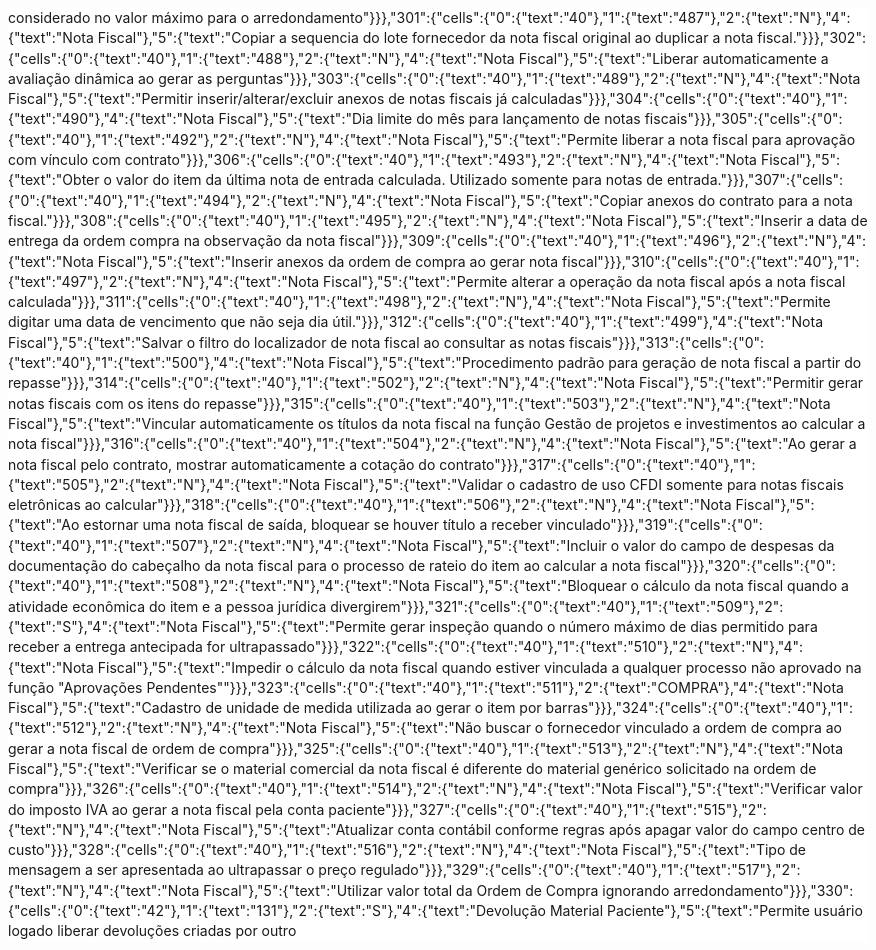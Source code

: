 considerado no valor máximo para o arredondamento"}}},"301":{"cells":{"0":{"text":"40"},"1":{"text":"487"},"2":{"text":"N"},"4":{"text":"Nota Fiscal"},"5":{"text":"Copiar a sequencia do lote fornecedor da nota fiscal original ao duplicar a nota fiscal."}}},"302":{"cells":{"0":{"text":"40"},"1":{"text":"488"},"2":{"text":"N"},"4":{"text":"Nota Fiscal"},"5":{"text":"Liberar automaticamente a avaliação dinâmica ao gerar as perguntas"}}},"303":{"cells":{"0":{"text":"40"},"1":{"text":"489"},"2":{"text":"N"},"4":{"text":"Nota Fiscal"},"5":{"text":"Permitir inserir/alterar/excluir anexos de notas fiscais já calculadas"}}},"304":{"cells":{"0":{"text":"40"},"1":{"text":"490"},"4":{"text":"Nota Fiscal"},"5":{"text":"Dia limite do mês para lançamento de notas fiscais"}}},"305":{"cells":{"0":{"text":"40"},"1":{"text":"492"},"2":{"text":"N"},"4":{"text":"Nota Fiscal"},"5":{"text":"Permite liberar a nota fiscal para aprovação com vínculo com contrato"}}},"306":{"cells":{"0":{"text":"40"},"1":{"text":"493"},"2":{"text":"N"},"4":{"text":"Nota Fiscal"},"5":{"text":"Obter o valor do item da última nota de entrada calculada. Utilizado somente para notas de entrada."}}},"307":{"cells":{"0":{"text":"40"},"1":{"text":"494"},"2":{"text":"N"},"4":{"text":"Nota Fiscal"},"5":{"text":"Copiar anexos do contrato para a nota fiscal."}}},"308":{"cells":{"0":{"text":"40"},"1":{"text":"495"},"2":{"text":"N"},"4":{"text":"Nota Fiscal"},"5":{"text":"Inserir a data de entrega da ordem compra na observação da nota fiscal"}}},"309":{"cells":{"0":{"text":"40"},"1":{"text":"496"},"2":{"text":"N"},"4":{"text":"Nota Fiscal"},"5":{"text":"Inserir anexos da ordem de compra ao gerar nota fiscal"}}},"310":{"cells":{"0":{"text":"40"},"1":{"text":"497"},"2":{"text":"N"},"4":{"text":"Nota Fiscal"},"5":{"text":"Permite alterar a operação da nota fiscal após a nota fiscal calculada"}}},"311":{"cells":{"0":{"text":"40"},"1":{"text":"498"},"2":{"text":"N"},"4":{"text":"Nota Fiscal"},"5":{"text":"Permite digitar uma data de vencimento que não seja dia útil."}}},"312":{"cells":{"0":{"text":"40"},"1":{"text":"499"},"4":{"text":"Nota Fiscal"},"5":{"text":"Salvar o filtro do localizador de nota fiscal ao consultar as notas fiscais"}}},"313":{"cells":{"0":{"text":"40"},"1":{"text":"500"},"4":{"text":"Nota Fiscal"},"5":{"text":"Procedimento padrão para geração de nota fiscal a partir do repasse"}}},"314":{"cells":{"0":{"text":"40"},"1":{"text":"502"},"2":{"text":"N"},"4":{"text":"Nota Fiscal"},"5":{"text":"Permitir gerar notas fiscais com os itens do repasse"}}},"315":{"cells":{"0":{"text":"40"},"1":{"text":"503"},"2":{"text":"N"},"4":{"text":"Nota Fiscal"},"5":{"text":"Vincular automaticamente os títulos da nota fiscal na função Gestão de projetos e investimentos ao calcular a nota fiscal"}}},"316":{"cells":{"0":{"text":"40"},"1":{"text":"504"},"2":{"text":"N"},"4":{"text":"Nota Fiscal"},"5":{"text":"Ao gerar a nota fiscal pelo contrato, mostrar automaticamente a cotação do contrato"}}},"317":{"cells":{"0":{"text":"40"},"1":{"text":"505"},"2":{"text":"N"},"4":{"text":"Nota Fiscal"},"5":{"text":"Validar o cadastro de uso CFDI somente para notas fiscais eletrônicas ao calcular"}}},"318":{"cells":{"0":{"text":"40"},"1":{"text":"506"},"2":{"text":"N"},"4":{"text":"Nota Fiscal"},"5":{"text":"Ao estornar uma nota fiscal de saída, bloquear se houver título a receber vinculado"}}},"319":{"cells":{"0":{"text":"40"},"1":{"text":"507"},"2":{"text":"N"},"4":{"text":"Nota Fiscal"},"5":{"text":"Incluir o valor do campo de despesas da documentação do cabeçalho da nota fiscal para o processo de rateio do item ao calcular a nota fiscal"}}},"320":{"cells":{"0":{"text":"40"},"1":{"text":"508"},"2":{"text":"N"},"4":{"text":"Nota Fiscal"},"5":{"text":"Bloquear o cálculo da nota fiscal quando a atividade econômica do item e a pessoa jurídica divergirem"}}},"321":{"cells":{"0":{"text":"40"},"1":{"text":"509"},"2":{"text":"S"},"4":{"text":"Nota Fiscal"},"5":{"text":"Permite gerar inspeção quando o número máximo de dias permitido para receber a entrega antecipada for ultrapassado"}}},"322":{"cells":{"0":{"text":"40"},"1":{"text":"510"},"2":{"text":"N"},"4":{"text":"Nota Fiscal"},"5":{"text":"Impedir o cálculo da nota fiscal quando estiver vinculada a qualquer processo não aprovado na função \"Aprovações Pendentes\""}}},"323":{"cells":{"0":{"text":"40"},"1":{"text":"511"},"2":{"text":"COMPRA"},"4":{"text":"Nota Fiscal"},"5":{"text":"Cadastro de unidade de medida utilizada ao gerar o item por barras"}}},"324":{"cells":{"0":{"text":"40"},"1":{"text":"512"},"2":{"text":"N"},"4":{"text":"Nota Fiscal"},"5":{"text":"Não buscar o fornecedor vinculado a ordem de compra ao gerar a nota fiscal de ordem de compra"}}},"325":{"cells":{"0":{"text":"40"},"1":{"text":"513"},"2":{"text":"N"},"4":{"text":"Nota Fiscal"},"5":{"text":"Verificar se o material comercial da nota fiscal é diferente do material genérico solicitado na ordem de compra"}}},"326":{"cells":{"0":{"text":"40"},"1":{"text":"514"},"2":{"text":"N"},"4":{"text":"Nota Fiscal"},"5":{"text":"Verificar valor do imposto IVA ao gerar a nota fiscal pela conta paciente"}}},"327":{"cells":{"0":{"text":"40"},"1":{"text":"515"},"2":{"text":"N"},"4":{"text":"Nota Fiscal"},"5":{"text":"Atualizar conta contábil conforme regras após apagar valor do campo centro de custo"}}},"328":{"cells":{"0":{"text":"40"},"1":{"text":"516"},"2":{"text":"N"},"4":{"text":"Nota Fiscal"},"5":{"text":"Tipo de mensagem a ser apresentada ao ultrapassar o preço regulado"}}},"329":{"cells":{"0":{"text":"40"},"1":{"text":"517"},"2":{"text":"N"},"4":{"text":"Nota Fiscal"},"5":{"text":"Utilizar valor total da Ordem de Compra ignorando arredondamento"}}},"330":{"cells":{"0":{"text":"42"},"1":{"text":"131"},"2":{"text":"S"},"4":{"text":"Devolução Material Paciente"},"5":{"text":"Permite usuário logado liberar devoluções criadas por outro